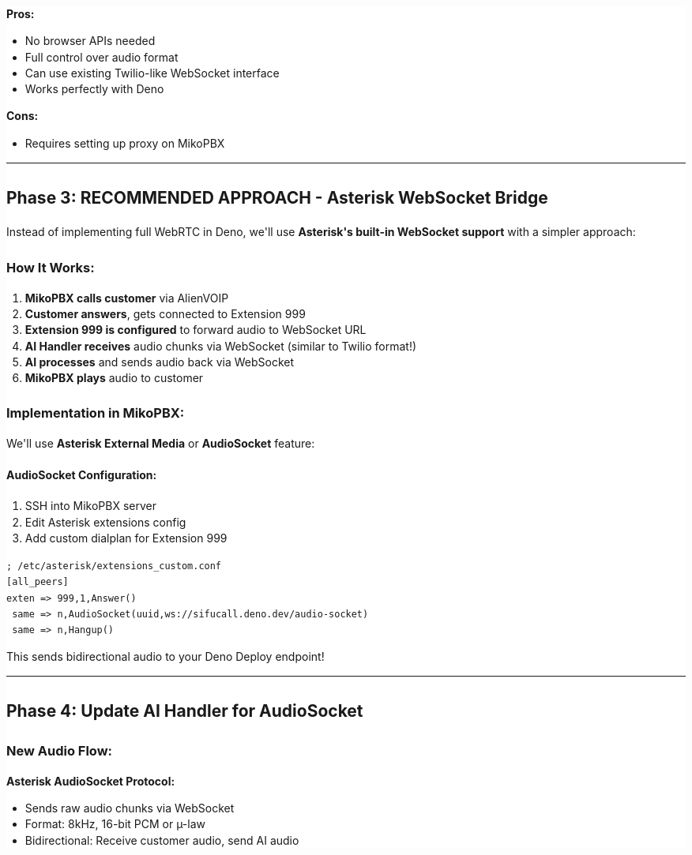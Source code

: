 **Pros:**
- No browser APIs needed
- Full control over audio format
- Can use existing Twilio-like WebSocket interface
- Works perfectly with Deno

**Cons:**
- Requires setting up proxy on MikoPBX

---

## Phase 3: RECOMMENDED APPROACH - Asterisk WebSocket Bridge

Instead of implementing full WebRTC in Deno, we'll use **Asterisk's built-in WebSocket support** with a simpler approach:

### How It Works:

1. **MikoPBX calls customer** via AlienVOIP
2. **Customer answers**, gets connected to Extension 999
3. **Extension 999 is configured** to forward audio to WebSocket URL
4. **AI Handler receives** audio chunks via WebSocket (similar to Twilio format!)
5. **AI processes** and sends audio back via WebSocket
6. **MikoPBX plays** audio to customer

### Implementation in MikoPBX:

We'll use **Asterisk External Media** or **AudioSocket** feature:

#### AudioSocket Configuration:

1. SSH into MikoPBX server
2. Edit Asterisk extensions config
3. Add custom dialplan for Extension 999

```asterisk
; /etc/asterisk/extensions_custom.conf
[all_peers]
exten => 999,1,Answer()
 same => n,AudioSocket(uuid,ws://sifucall.deno.dev/audio-socket)
 same => n,Hangup()
```

This sends bidirectional audio to your Deno Deploy endpoint!

---

## Phase 4: Update AI Handler for AudioSocket

### New Audio Flow:

**Asterisk AudioSocket Protocol:**
- Sends raw audio chunks via WebSocket
- Format: 8kHz, 16-bit PCM or µ-law
- Bidirectional: Receive customer audio, send AI audio
